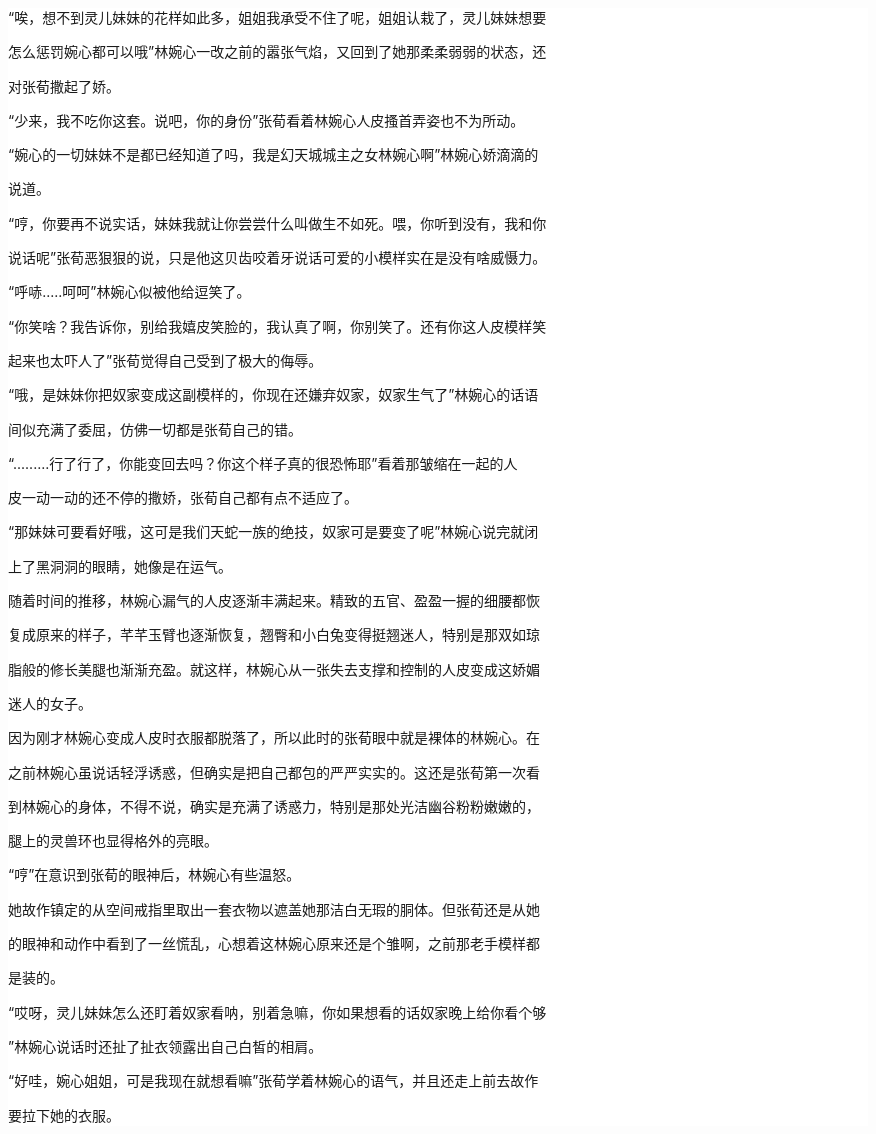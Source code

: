 “唉，想不到灵儿妹妹的花样如此多，姐姐我承受不住了呢，姐姐认栽了，灵儿妹妹想要

怎么惩罚婉心都可以哦”林婉心一改之前的嚣张气焰，又回到了她那柔柔弱弱的状态，还

对张荀撒起了娇。

“少来，我不吃你这套。说吧，你的身份”张荀看着林婉心人皮搔首弄姿也不为所动。

“婉心的一切妹妹不是都已经知道了吗，我是幻天城城主之女林婉心啊”林婉心娇滴滴的

说道。

“哼，你要再不说实话，妹妹我就让你尝尝什么叫做生不如死。喂，你听到没有，我和你

说话呢”张荀恶狠狠的说，只是他这贝齿咬着牙说话可爱的小模样实在是没有啥威慑力。

“呼哧.....呵呵”林婉心似被他给逗笑了。

“你笑啥？我告诉你，别给我嬉皮笑脸的，我认真了啊，你别笑了。还有你这人皮模样笑

起来也太吓人了”张荀觉得自己受到了极大的侮辱。

“哦，是妹妹你把奴家变成这副模样的，你现在还嫌弃奴家，奴家生气了”林婉心的话语

间似充满了委屈，仿佛一切都是张荀自己的错。

“.........行了行了，你能变回去吗？你这个样子真的很恐怖耶”看着那皱缩在一起的人

皮一动一动的还不停的撒娇，张荀自己都有点不适应了。

“那妹妹可要看好哦，这可是我们天蛇一族的绝技，奴家可是要变了呢”林婉心说完就闭

上了黑洞洞的眼睛，她像是在运气。

随着时间的推移，林婉心漏气的人皮逐渐丰满起来。精致的五官、盈盈一握的细腰都恢

复成原来的样子，芊芊玉臂也逐渐恢复，翘臀和小白兔变得挺翘迷人，特别是那双如琼

脂般的修长美腿也渐渐充盈。就这样，林婉心从一张失去支撑和控制的人皮变成这娇媚

迷人的女子。

因为刚才林婉心变成人皮时衣服都脱落了，所以此时的张荀眼中就是裸体的林婉心。在

之前林婉心虽说话轻浮诱惑，但确实是把自己都包的严严实实的。这还是张荀第一次看

到林婉心的身体，不得不说，确实是充满了诱惑力，特别是那处光洁幽谷粉粉嫩嫩的，

腿上的灵兽环也显得格外的亮眼。

“哼”在意识到张荀的眼神后，林婉心有些温怒。

她故作镇定的从空间戒指里取出一套衣物以遮盖她那洁白无瑕的胴体。但张荀还是从她

的眼神和动作中看到了一丝慌乱，心想着这林婉心原来还是个雏啊，之前那老手模样都

是装的。

“哎呀，灵儿妹妹怎么还盯着奴家看呐，别着急嘛，你如果想看的话奴家晚上给你看个够

”林婉心说话时还扯了扯衣领露出自己白皙的相肩。

“好哇，婉心姐姐，可是我现在就想看嘛”张荀学着林婉心的语气，并且还走上前去故作

要拉下她的衣服。
